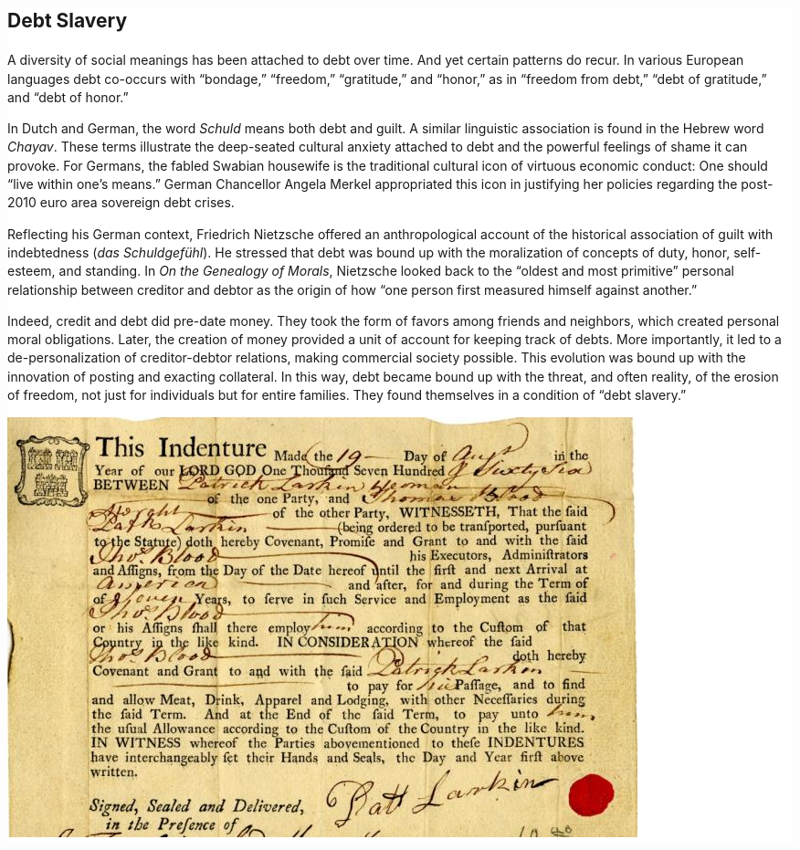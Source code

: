 ## Debt Slavery

A diversity of social meanings has been attached to debt over time. And yet certain patterns do recur. In various European languages debt co-occurs with “bondage,” “freedom,” “gratitude,” and “honor,” as in “freedom from debt,” “debt of gratitude,” and “debt of honor.”

In Dutch and German, the word _Schuld_ means both debt and guilt. A similar linguistic association is found in the Hebrew word _Chayav_. These terms illustrate the deep-seated cultural anxiety attached to debt and the powerful feelings of shame it can provoke. For Germans, the fabled Swabian housewife is the traditional cultural icon of virtuous economic conduct: One should “live within one’s means.” German Chancellor Angela Merkel appropriated this icon in justifying her policies regarding the post-2010 euro area sovereign debt crises.

Reflecting his German context, Friedrich Nietzsche offered an anthropological account of the historical association of guilt with indebtedness (_das Schuldgefühl_). He stressed that debt was bound up with the moralization of concepts of duty, honor, self-esteem, and standing. In _On the Genealogy of Morals_, Nietzsche looked back to the “oldest and most primitive” personal relationship between creditor and debtor as the origin of how “one person first measured himself against another.”

Indeed, credit and debt did pre-date money. They took the form of favors among friends and neighbors, which created personal moral obligations. Later, the creation of money provided a unit of account for keeping track of debts. More importantly, it led to a de-personalization of creditor-debtor relations, making commercial society possible. This evolution was bound up with the innovation of posting and exacting collateral. In this way, debt became bound up with the threat, and often reality, of the erosion of freedom, not just for individuals but for entire families. They found themselves in a condition of “debt slavery.”

![Indenture between Patrick Larkin and Thomas Blood, 17 August 1766. (Library of Virginia)](dyson_moralityofdebt_indenture.jpg)
